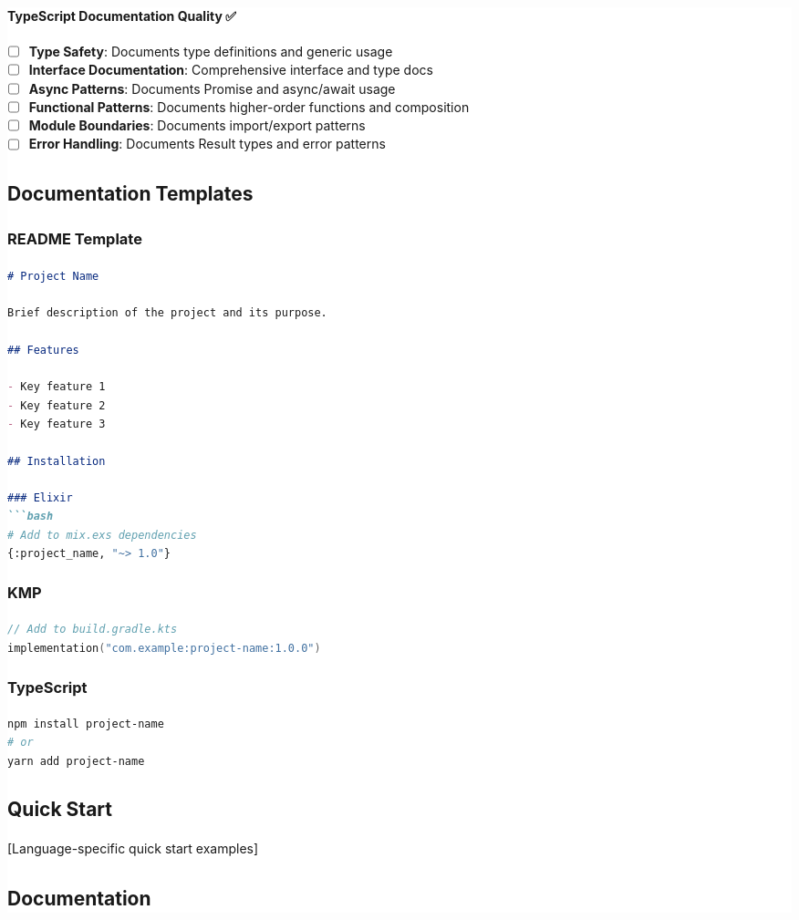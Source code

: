 #### TypeScript Documentation Quality ✅

- [ ] **Type Safety**: Documents type definitions and generic usage
- [ ] **Interface Documentation**: Comprehensive interface and type docs
- [ ] **Async Patterns**: Documents Promise and async/await usage
- [ ] **Functional Patterns**: Documents higher-order functions and composition
- [ ] **Module Boundaries**: Documents import/export patterns
- [ ] **Error Handling**: Documents Result types and error patterns

## Documentation Templates

### README Template

```markdown
# Project Name

Brief description of the project and its purpose.

## Features

- Key feature 1
- Key feature 2
- Key feature 3

## Installation

### Elixir
```bash
# Add to mix.exs dependencies
{:project_name, "~> 1.0"}
```

### KMP

```kotlin
// Add to build.gradle.kts
implementation("com.example:project-name:1.0.0")
```

### TypeScript

```bash
npm install project-name
# or
yarn add project-name
```

## Quick Start

[Language-specific quick start examples]

## Documentation
